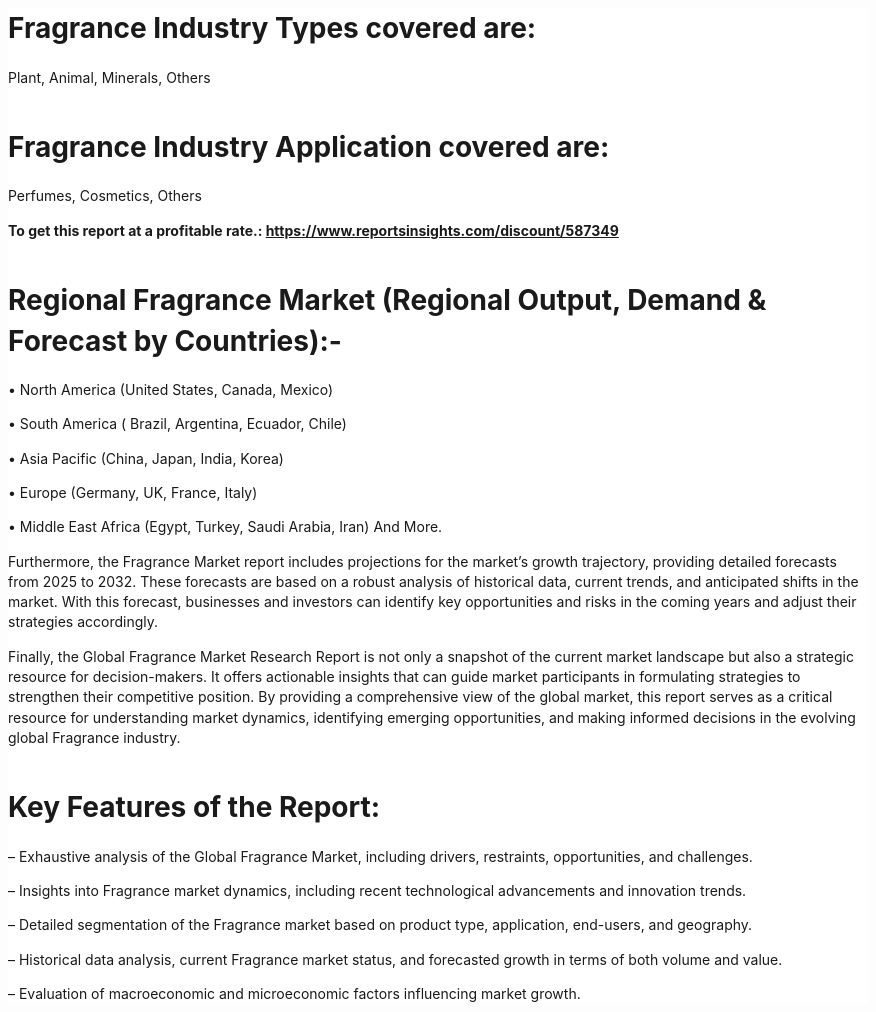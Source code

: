 # <strong>Fragrance Industry Types covered are:</strong>

Plant, Animal, Minerals, Others

# <strong>Fragrance Industry Application covered are:</strong>

Perfumes, Cosmetics, Others

<strong>To get this report at a profitable rate.: <a href=https://www.reportsinsights.com/discount/587349>https://www.reportsinsights.com/discount/587349</a></strong>

# <strong>Regional Fragrance Market (Regional Output, Demand &amp; Forecast by Countries):-</strong>

• North America (United States, Canada, Mexico)

• South America ( Brazil, Argentina, Ecuador, Chile)

• Asia Pacific (China, Japan, India, Korea)

• Europe (Germany, UK, France, Italy)

• Middle East Africa (Egypt, Turkey, Saudi Arabia, Iran) And More.

Furthermore, the Fragrance Market report includes projections for the market’s growth trajectory, providing detailed forecasts from 2025 to 2032. These forecasts are based on a robust analysis of historical data, current trends, and anticipated shifts in the market. With this forecast, businesses and investors can identify key opportunities and risks in the coming years and adjust their strategies accordingly.

Finally, the Global Fragrance Market Research Report is not only a snapshot of the current market landscape but also a strategic resource for decision-makers. It offers actionable insights that can guide market participants in formulating strategies to strengthen their competitive position. By providing a comprehensive view of the global market, this report serves as a critical resource for understanding market dynamics, identifying emerging opportunities, and making informed decisions in the evolving global Fragrance industry.

# <strong>Key Features of the Report:</strong>

– Exhaustive analysis of the Global Fragrance Market, including drivers, restraints, opportunities, and challenges.

– Insights into Fragrance market dynamics, including recent technological advancements and innovation trends.

– Detailed segmentation of the Fragrance market based on product type, application, end-users, and geography.

– Historical data analysis, current Fragrance market status, and forecasted growth in terms of both volume and value.

– Evaluation of macroeconomic and microeconomic factors influencing market growth.
